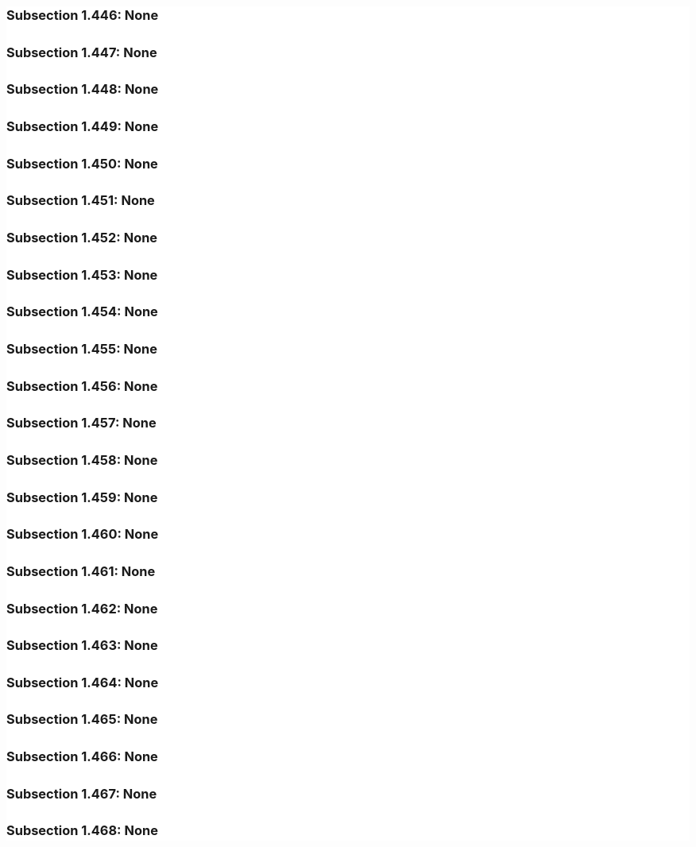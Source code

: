 ### Subsection 1.446: None

### Subsection 1.447: None

### Subsection 1.448: None

### Subsection 1.449: None

### Subsection 1.450: None

### Subsection 1.451: None

### Subsection 1.452: None

### Subsection 1.453: None

### Subsection 1.454: None

### Subsection 1.455: None

### Subsection 1.456: None

### Subsection 1.457: None

### Subsection 1.458: None

### Subsection 1.459: None

### Subsection 1.460: None

### Subsection 1.461: None

### Subsection 1.462: None

### Subsection 1.463: None

### Subsection 1.464: None

### Subsection 1.465: None

### Subsection 1.466: None

### Subsection 1.467: None

### Subsection 1.468: None
